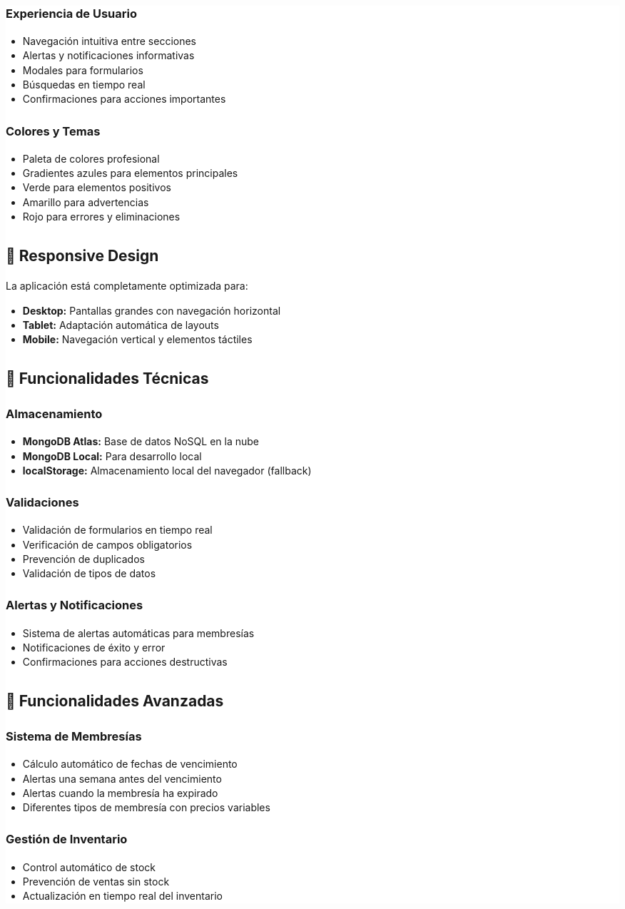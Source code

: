 ### Experiencia de Usuario
- Navegación intuitiva entre secciones
- Alertas y notificaciones informativas
- Modales para formularios
- Búsquedas en tiempo real
- Confirmaciones para acciones importantes

### Colores y Temas
- Paleta de colores profesional
- Gradientes azules para elementos principales
- Verde para elementos positivos
- Amarillo para advertencias
- Rojo para errores y eliminaciones

## 📱 Responsive Design

La aplicación está completamente optimizada para:
- **Desktop:** Pantallas grandes con navegación horizontal
- **Tablet:** Adaptación automática de layouts
- **Mobile:** Navegación vertical y elementos táctiles

## 🔧 Funcionalidades Técnicas

### Almacenamiento
- **MongoDB Atlas:** Base de datos NoSQL en la nube
- **MongoDB Local:** Para desarrollo local
- **localStorage:** Almacenamiento local del navegador (fallback)

### Validaciones
- Validación de formularios en tiempo real
- Verificación de campos obligatorios
- Prevención de duplicados
- Validación de tipos de datos

### Alertas y Notificaciones
- Sistema de alertas automáticas para membresías
- Notificaciones de éxito y error
- Confirmaciones para acciones destructivas

## 🚀 Funcionalidades Avanzadas

### Sistema de Membresías
- Cálculo automático de fechas de vencimiento
- Alertas una semana antes del vencimiento
- Alertas cuando la membresía ha expirado
- Diferentes tipos de membresía con precios variables

### Gestión de Inventario
- Control automático de stock
- Prevención de ventas sin stock
- Actualización en tiempo real del inventario

